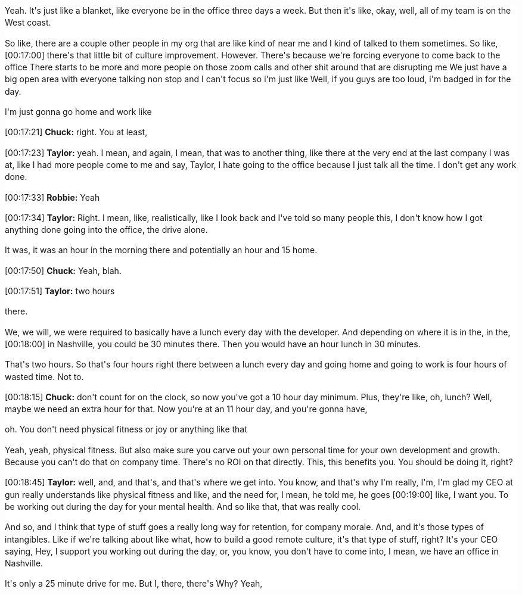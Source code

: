 Yeah. It's just like a blanket, like everyone be in the office three days a week. But then it's like, okay, well, all of my team is on the West coast.

So like, there are a couple other people in my org that are like kind of near me and I kind of talked to them sometimes. So like, [00:17:00] there's that little bit of culture improvement. However. There's because we're forcing everyone to come back to the office There starts to be more and more people on those zoom calls and other shit around that are disrupting me We just have a big open area with everyone talking non stop and I can't focus so i'm just like Well, if you guys are too loud, i'm badged in for the day.

I'm just gonna go home and work like

[00:17:21] **Chuck:** right. You at least,

[00:17:23] **Taylor:** yeah. I mean, and again, I mean, that was to another thing, like there at the very end at the last company I was at, like I had more people come to me and say, Taylor, I hate going to the office because I just talk all the time. I don't get any work done.

[00:17:33] **Robbie:** Yeah

[00:17:34] **Taylor:** Right. I mean, like, realistically, like I look back and I've told so many people this, I don't know how I got anything done going into the office, the drive alone.

It was, it was an hour in the morning there and potentially an hour and 15 home.

[00:17:50] **Chuck:** Yeah, blah.

[00:17:51] **Taylor:** two hours

there.

We, we will, we were required to basically have a lunch every day with the developer. And depending on where it is in the, in the, [00:18:00] in Nashville, you could be 30 minutes there. Then you would have an hour lunch in 30 minutes.

That's two hours. So that's four hours right there between a lunch every day and going home and going to work is four hours of wasted time. Not to.

[00:18:15] **Chuck:** don't count for on the clock, so now you've got a 10 hour day minimum. Plus, they're like, oh, lunch? Well, maybe we need an extra hour for that. Now you're at an 11 hour day, and you're gonna have,

oh. You don't need physical fitness or joy or anything like that

Yeah, yeah, physical fitness. But also make sure you carve out your own personal time for your own development and growth. Because you can't do that on company time. There's no ROI on that directly. This, this benefits you. You should be doing it, right?

[00:18:45] **Taylor:** well, and, and that's, and that's where we get into. You know, and that's why I'm really, I'm, I'm glad my CEO at gun really understands like physical fitness and like, and the need for, I mean, he told me, he goes [00:19:00] like, I want you. To be working out during the day for your mental health. And so like that, that was really cool.

And so, and I think that type of stuff goes a really long way for retention, for company morale. And, and it's those types of intangibles. Like if we're talking about like what, how to build a good remote culture, it's that type of stuff, right? It's your CEO saying, Hey, I support you working out during the day, or, you know, you don't have to come into, I mean, we have an office in Nashville.

It's only a 25 minute drive for me. But I, there, there's Why? Yeah,
